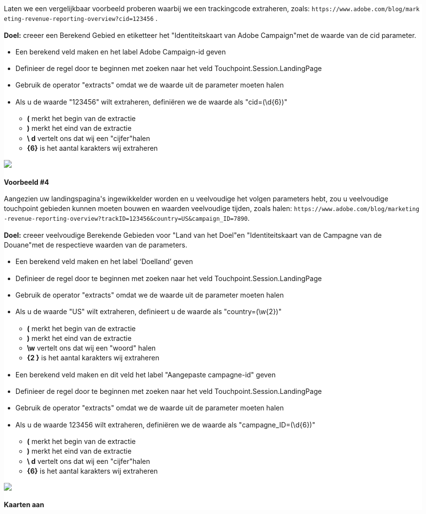 Laten we een vergelijkbaar voorbeeld proberen waarbij we een trackingcode extraheren, zoals: `https://www.adobe.com/blog/marketing-revenue-reporting-overview?cid=123456` .

**Doel:** creeer een Berekend Gebied en etiketteer het &quot;Identiteitskaart van Adobe Campaign&quot;met de waarde van de cid parameter.

* Een berekend veld maken en het label Adobe Campaign-id geven
* Definieer de regel door te beginnen met zoeken naar het veld Touchpoint.Session.LandingPage
* Gebruik de operator &quot;extracts&quot; omdat we de waarde uit de parameter moeten halen
* Als u de waarde &quot;123456&quot; wilt extraheren, definiëren we de waarde als &quot;cid=(\d{6})&quot;

   * **(** merkt het begin van de extractie
   * **)** merkt het eind van de extractie
   * **\ d** vertelt ons dat wij een &quot;cijfer&quot;halen
   * **{6}** is het aantal karakters wij extraheren

![](assets/four.png)

**Voorbeeld #4**

Aangezien uw landingspagina&#39;s ingewikkelder worden en u veelvoudige het volgen parameters hebt, zou u veelvoudige touchpoint gebieden kunnen moeten bouwen en waarden veelvoudige tijden, zoals halen:
`https://www.adobe.com/blog/marketing-revenue-reporting-overview?trackID=123456&country=US&campaign_ID=7890`.

**Doel:** creeer veelvoudige Berekende Gebieden voor &quot;Land van het Doel&quot;en &quot;Identiteitskaart van de Campagne van de Douane&quot;met de respectieve waarden van de parameters.

* Een berekend veld maken en het label ‘Doelland’ geven
* Definieer de regel door te beginnen met zoeken naar het veld Touchpoint.Session.LandingPage
* Gebruik de operator &quot;extracts&quot; omdat we de waarde uit de parameter moeten halen
* Als u de waarde &quot;US&quot; wilt extraheren, definieert u de waarde als &quot;country=(\w{2})&quot;

   * **(** merkt het begin van de extractie
   * **)** merkt het eind van de extractie
   * **\w** vertelt ons dat wij een &quot;woord&quot; halen
   * **\{2 \}** is het aantal karakters wij extraheren

* Een berekend veld maken en dit veld het label &quot;Aangepaste campagne-id&quot; geven
* Definieer de regel door te beginnen met zoeken naar het veld Touchpoint.Session.LandingPage
* Gebruik de operator &quot;extracts&quot; omdat we de waarde uit de parameter moeten halen
* Als u de waarde 123456 wilt extraheren, definiëren we de waarde als &quot;campagne_ID=(\d{6})&quot;

   * **(** merkt het begin van de extractie
   * **)** merkt het eind van de extractie
   * **\ d** vertelt ons dat wij een &quot;cijfer&quot;halen
   * **{6}** is het aantal karakters wij extraheren

![](assets/five.png)

**Kaarten aan**
